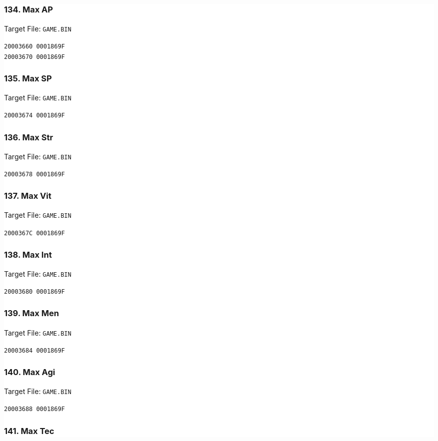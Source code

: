### 134. Max AP

Target File: `GAME.BIN`

```
20003660 0001869F
20003670 0001869F
```

### 135. Max SP

Target File: `GAME.BIN`

```
20003674 0001869F
```

### 136. Max Str

Target File: `GAME.BIN`

```
20003678 0001869F
```

### 137. Max Vit

Target File: `GAME.BIN`

```
2000367C 0001869F
```

### 138. Max Int

Target File: `GAME.BIN`

```
20003680 0001869F
```

### 139. Max Men

Target File: `GAME.BIN`

```
20003684 0001869F
```

### 140. Max Agi

Target File: `GAME.BIN`

```
20003688 0001869F
```

### 141. Max Tec
